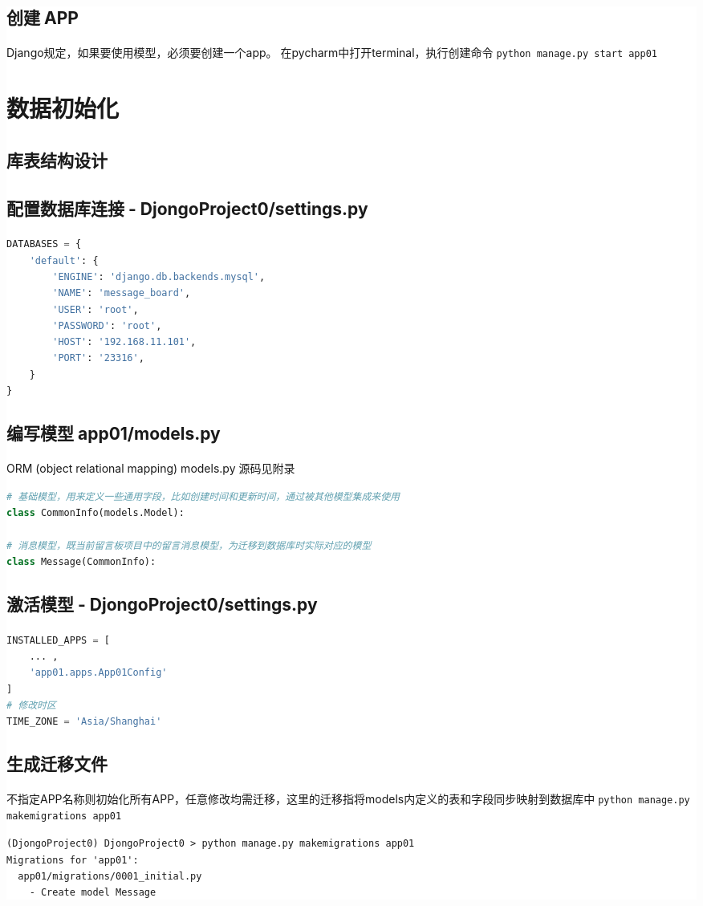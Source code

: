 ## 创建 APP
Django规定，如果要使用模型，必须要创建一个app。
在pycharm中打开terminal，执行创建命令
`python manage.py start app01`

# 数据初始化
## 库表结构设计


## 配置数据库连接 - DjongoProject0/settings.py
```python
DATABASES = {
    'default': {
        'ENGINE': 'django.db.backends.mysql',
        'NAME': 'message_board',
        'USER': 'root',
        'PASSWORD': 'root',
        'HOST': '192.168.11.101',
        'PORT': '23316',
    }
}
```

## 编写模型 app01/models.py
ORM (object relational mapping)
models.py 源码见附录
```python
# 基础模型，用来定义一些通用字段，比如创建时间和更新时间，通过被其他模型集成来使用
class CommonInfo(models.Model):

# 消息模型，既当前留言板项目中的留言消息模型，为迁移到数据库时实际对应的模型
class Message(CommonInfo):
```

## 激活模型  - DjongoProject0/settings.py
```python
INSTALLED_APPS = [
    ... ,
    'app01.apps.App01Config'
]
# 修改时区
TIME_ZONE = 'Asia/Shanghai'
```

## 生成迁移文件
不指定APP名称则初始化所有APP，任意修改均需迁移，这里的迁移指将models内定义的表和字段同步映射到数据库中
`python manage.py makemigrations app01`
```
(DjongoProject0) DjongoProject0 > python manage.py makemigrations app01
Migrations for 'app01':
  app01/migrations/0001_initial.py
    - Create model Message
```
